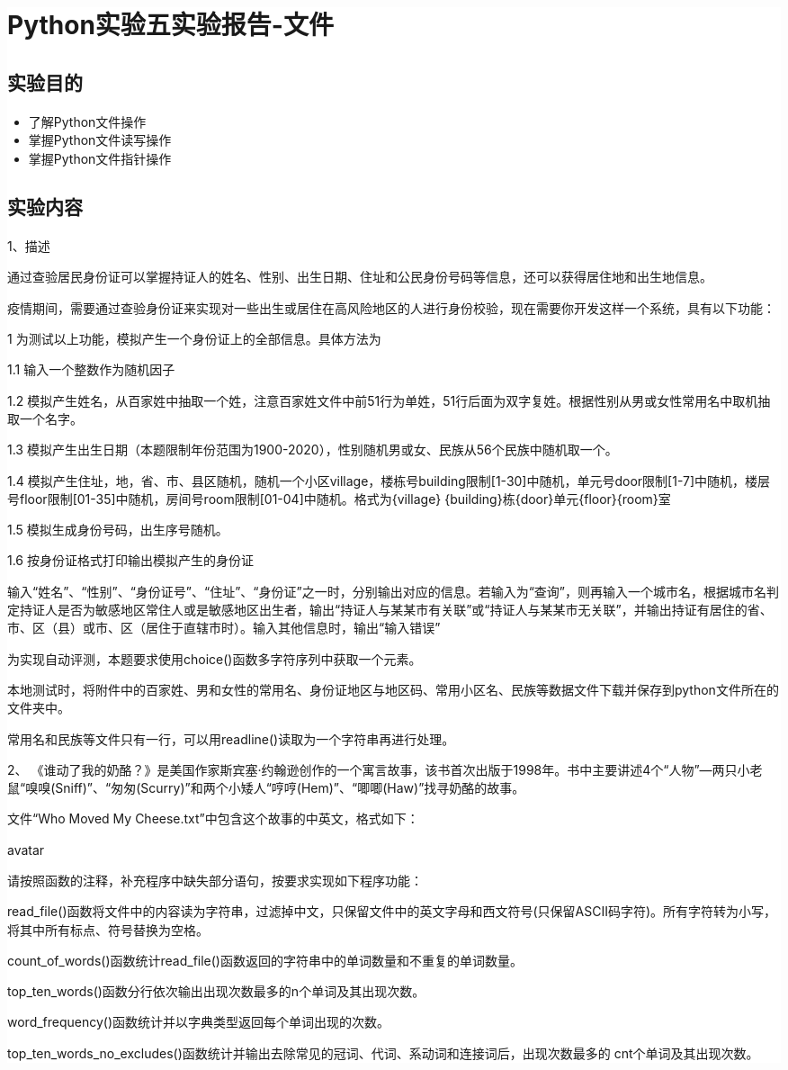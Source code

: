 # Python实验五实验报告-文件

## 实验目的

- 了解Python文件操作
- 掌握Python文件读写操作
- 掌握Python文件指针操作

## 实验内容

1、描述

通过查验居民身份证可以掌握持证人的姓名、性别、出生日期、住址和公民身份号码等信息，还可以获得居住地和出生地信息。

疫情期间，需要通过查验身份证来实现对一些出生或居住在高风险地区的人进行身份校验，现在需要你开发这样一个系统，具有以下功能：

1 为测试以上功能，模拟产生一个身份证上的全部信息。具体方法为

1.1 输入一个整数作为随机因子

1.2 模拟产生姓名，从百家姓中抽取一个姓，注意百家姓文件中前51行为单姓，51行后面为双字复姓。根据性别从男或女性常用名中取机抽取一个名字。

1.3 模拟产生出生日期（本题限制年份范围为1900-2020），性别随机男或女、民族从56个民族中随机取一个。

1.4 模拟产生住址，地，省、市、县区随机，随机一个小区village，楼栋号building限制[1-30]中随机，单元号door限制[1-7]中随机，楼层号floor限制[01-35]中随机，房间号room限制[01-04]中随机。格式为{village} {building}栋{door}单元{floor}{room}室

1.5 模拟生成身份号码，出生序号随机。

1.6 按身份证格式打印输出模拟产生的身份证

输入“姓名”、“性别”、“身份证号”、“住址”、“身份证”之一时，分别输出对应的信息。若输入为“查询”，则再输入一个城市名，根据城市名判定持证人是否为敏感地区常住人或是敏感地区出生者，输出“持证人与某某市有关联”或“持证人与某某市无关联”，并输出持证有居住的省、市、区（县）或市、区（居住于直辖市时）。输入其他信息时，输出“输入错误”

为实现自动评测，本题要求使用choice()函数多字符序列中获取一个元素。

本地测试时，将附件中的百家姓、男和女性的常用名、身份证地区与地区码、常用小区名、民族等数据文件下载并保存到python文件所在的文件夹中。

常用名和民族等文件只有一行，可以用readline()读取为一个字符串再进行处理。

2、
《谁动了我的奶酪？》是美国作家斯宾塞·约翰逊创作的一个寓言故事，该书首次出版于1998年。书中主要讲述4个“人物”—两只小老鼠“嗅嗅(Sniff)”、“匆匆(Scurry)”和两个小矮人“哼哼(Hem)”、“唧唧(Haw)”找寻奶酪的故事。

文件“Who Moved My Cheese.txt”中包含这个故事的中英文，格式如下：

avatar

请按照函数的注释，补充程序中缺失部分语句，按要求实现如下程序功能：

read_file()函数将文件中的内容读为字符串，过滤掉中文，只保留文件中的英文字母和西文符号(只保留ASCII码字符)。所有字符转为小写，将其中所有标点、符号替换为空格。

count_of_words()函数统计read_file()函数返回的字符串中的单词数量和不重复的单词数量。

top_ten_words()函数分行依次输出出现次数最多的n个单词及其出现次数。

word_frequency()函数统计并以字典类型返回每个单词出现的次数。

top_ten_words_no_excludes()函数统计并输出去除常见的冠词、代词、系动词和连接词后，出现次数最多的 cnt个单词及其出现次数。
